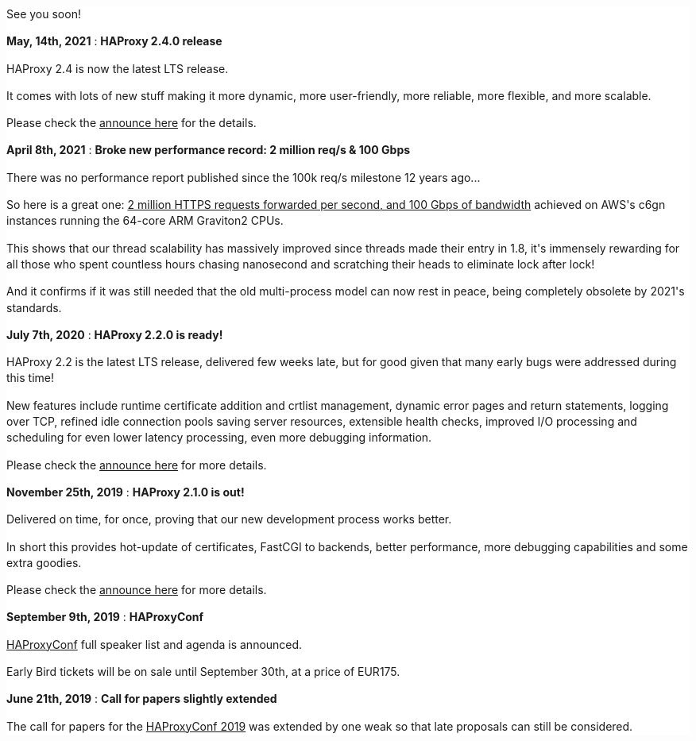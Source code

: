 See you soon!

**May, 14th, 2021** : **HAProxy 2.4.0 release**

HAProxy 2.4 is now the latest LTS release.

It comes with lots of new stuff making it more dynamic, more user-friendly, more reliable, more flexible, and more scalable.

Please check the [announce here](https://www.mail-archive.com/haproxy@formilux.org/msg40499.html) for the details.

**April 8th, 2021** : **Broke new performance record: 2 million req/s & 100 Gbps**

There was no performance report published since the 100k req/s milestone 12 years ago...

So here is a great one: [2 million HTTPS requests forwarded per second, and 100 Gbps of bandwidth](https://www.haproxy.com/blog/haproxy-forwards-over-2-million-http-requests-per-second-on-a-single-aws-arm-instance/) achieved on AWS's c6gn instances running the 64-core ARM Graviton2 CPUs.

This shows that our thread scalability has massively improved since threads made their entry in 1.8, it's immensely rewarding for all those who spent countless hours chasing nanosecond and scratching their heads to eliminate lock after lock!

And it confirms if it was still needed that the old multi-process model can now rest in peace, being completely obsolete by 2021's standards.

**July 7th, 2020** : **HAProxy 2.2.0 is ready!**

HAProxy 2.2 is the latest LTS release, delivered few weeks late, but for good given that many early bugs were addressed during this time!

New features include runtime certificate addition and crtlist management, dynamic error pages and return statements, logging over TCP, refined idle connection pools saving server resources, extensible health checks, improved I/O processing and scheduling for even lower latency processing, even more debugging information.

Please check the [announce here](https://www.mail-archive.com/haproxy@formilux.org/msg37852.html) for more details.

**November 25th, 2019** : **HAProxy 2.1.0 is out!**

Delivered on time, for once, proving that our new development process works better.

In short this provides hot-update of certificates, FastCGI to backends, better performance, more debugging capabilities and some extra goodies.

Please check the [announce here](https://www.mail-archive.com/haproxy@formilux.org/msg35491.html) for more details.

**September 9th, 2019** : **HAProxyConf**

[HAProxyConf](http://haproxyconf.com/) full speaker list and agenda is announced.

Early Bird tickets will be on sale until September 30th, at a price of EUR175.

**June 21th, 2019** : **Call for papers slightly extended**

The call for papers for the [HAProxyConf 2019](http://haproxyconf.com/) was extended by one weak so that late proposals can still be considered.
